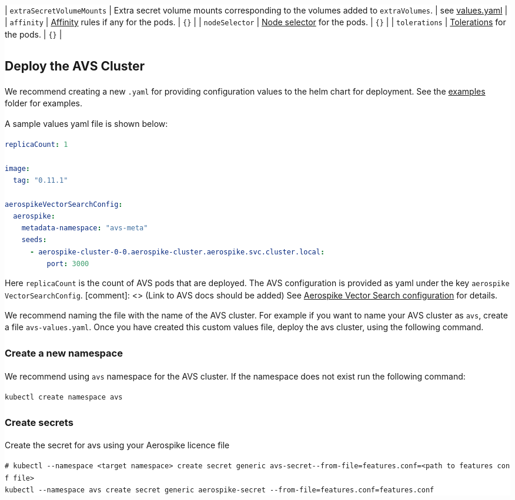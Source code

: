 | `extraSecretVolumeMounts`     | Extra secret volume mounts corresponding to the volumes added to `extraVolumes`.                                                                                                     | see [values.yaml](values.yaml) |
| `affinity`                    | [Affinity](https://kubernetes.io/docs/concepts/scheduling-eviction/assign-pod-node/#affinity-and-anti-affinity)  rules if any for the pods.                                          | `{}`                           |
| `nodeSelector`                | [Node selector](https://kubernetes.io/docs/concepts/scheduling-eviction/assign-pod-node/#nodeselector)  for the pods.                                                                | `{}`                           |
| `tolerations`                 | [Tolerations](https://kubernetes.io/docs/concepts/scheduling-eviction/taint-and-toleration/)  for the pods.                                                                          | `{}`                           |

## Deploy the AVS Cluster

We recommend creating a new `.yaml` for providing configuration values to the helm chart for deployment.
See the [examples](examples) folder for examples.

A sample values yaml file is shown below:

```yaml
replicaCount: 1

image:
  tag: "0.11.1"

aerospikeVectorSearchConfig:
  aerospike:
    metadata-namespace: "avs-meta"
    seeds:
      - aerospike-cluster-0-0.aerospike-cluster.aerospike.svc.cluster.local:
          port: 3000
```

Here `replicaCount` is the count of AVS pods that are deployed.
The AVS configuration is provided as yaml under the key `aerospikeVectorSearchConfig`.
[comment]: <> (Link to AVS docs should be added)
See [Aerospike Vector Search configuration]() for details.

We recommend naming the file with the name of the AVS cluster. For example if you want to name your AVS cluster as
`avs`, create a file `avs-values.yaml`.
Once you have created this custom values file, deploy the avs cluster, using the following command.

### Create a new namespace
We recommend using `avs` namespace for the AVS cluster. If the namespace does not exist run the following command:
```shell
kubectl create namespace avs
```

### Create secrets
Create the secret for avs using your Aerospike licence file
```shell
# kubectl --namespace <target namespace> create secret generic avs-secret--from-file=features.conf=<path to features conf file>
kubectl --namespace avs create secret generic aerospike-secret --from-file=features.conf=features.conf
```
